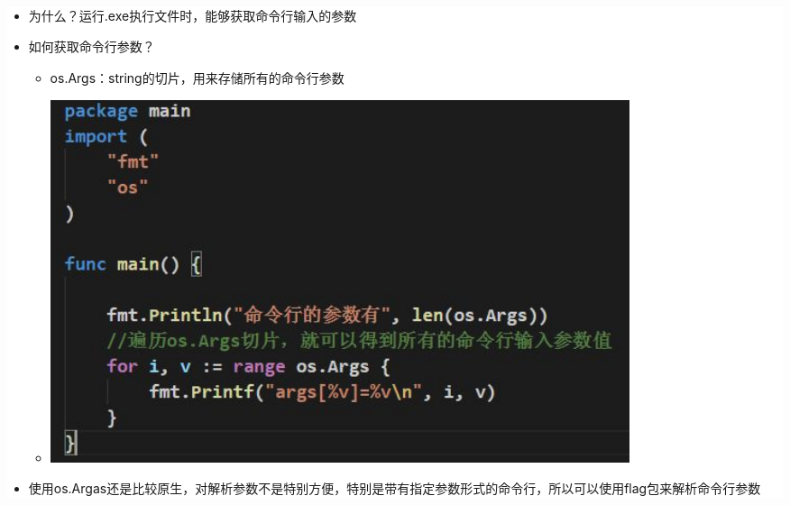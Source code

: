   - 为什么？运行.exe执行文件时，能够获取命令行输入的参数
  
  - 如何获取命令行参数？
    
    - os.Args：string的切片，用来存储所有的命令行参数
    
    - ![](1_Golang基础.assets/2022-06-28-19-31-02-image.png)
  
  - 使用os.Argas还是比较原生，对解析参数不是特别方便，特别是带有指定参数形式的命令行，所以可以使用flag包来解析命令行参数
  